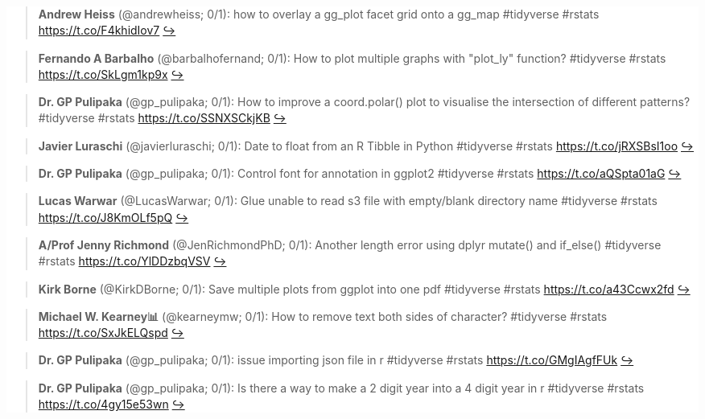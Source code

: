 


> **Andrew Heiss** (@andrewheiss; 0/1): how to overlay a gg_plot facet grid onto a gg_map #tidyverse #rstats https://t.co/F4khidIov7  [&#8618;](https://twitter.com/dataandme/status/1236477018495242242)




> **Fernando A Barbalho** (@barbalhofernand; 0/1): How to plot multiple graphs with "plot_ly" function? #tidyverse #rstats https://t.co/SkLgm1kp9x  [&#8618;](https://twitter.com/dataandme/status/1236458269931122688)




> **Dr. GP Pulipaka** (@gp_pulipaka; 0/1): How to improve a coord.polar() plot to visualise the intersection of different patterns? #tidyverse #rstats https://t.co/SSNXSCkjKB  [&#8618;](https://twitter.com/dataandme/status/1236396262599151616)




> **Javier Luraschi** (@javierluraschi; 0/1): Date to float from an R Tibble in Python #tidyverse #rstats https://t.co/jRXSBsI1oo  [&#8618;](https://twitter.com/dataandme/status/1236444076603555841)




> **Dr. GP Pulipaka** (@gp_pulipaka; 0/1): Control font for annotation in ggplot2 #tidyverse #rstats https://t.co/aQSpta01aG  [&#8618;](https://twitter.com/dataandme/status/1236473356431634433)




> **Lucas Warwar** (@LucasWarwar; 0/1): Glue unable to read s3 file with empty/blank directory name #tidyverse #rstats https://t.co/J8KmOLf5pQ  [&#8618;](https://twitter.com/dataandme/status/1236400054740680704)




> **A/Prof Jenny Richmond** (@JenRichmondPhD; 0/1): Another length error using dplyr mutate() and if_else() #tidyverse #rstats https://t.co/YlDDzbqVSV  [&#8618;](https://twitter.com/dataandme/status/1236411648103059457)




> **Kirk Borne** (@KirkDBorne; 0/1): Save multiple plots from ggplot into one pdf #tidyverse #rstats https://t.co/a43Ccwx2fd  [&#8618;](https://twitter.com/dataandme/status/1236428973388816385)




> **Michael W. Kearney📊** (@kearneymw; 0/1): How to remove text both sides of character? #tidyverse #rstats https://t.co/SxJkELQspd  [&#8618;](https://twitter.com/dataandme/status/1236409128043585536)




> **Dr. GP Pulipaka** (@gp_pulipaka; 0/1): issue importing json file in r #tidyverse #rstats https://t.co/GMgIAgfFUk  [&#8618;](https://twitter.com/dataandme/status/1236392501029883904)




> **Dr. GP Pulipaka** (@gp_pulipaka; 0/1): Is there a way to make a 2 digit year into a 4 digit year in r #tidyverse #rstats https://t.co/4gy15e53wn  [&#8618;](https://twitter.com/dataandme/status/1236384980034555909)
